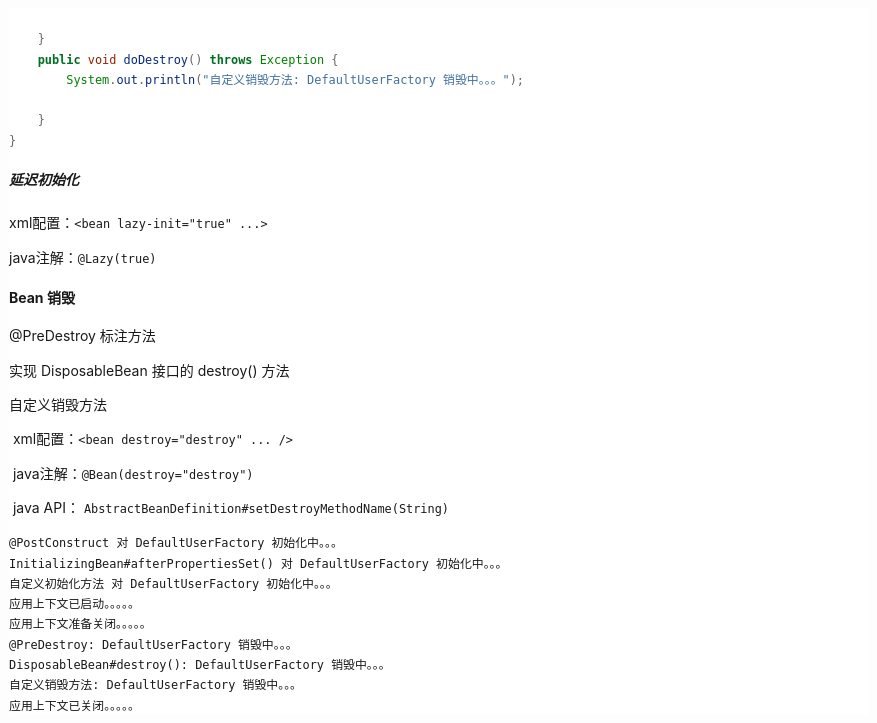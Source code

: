 ```java

    }
    public void doDestroy() throws Exception {
        System.out.println("自定义销毁方法: DefaultUserFactory 销毁中。。。");

    }
}
```



#####  延迟初始化

xml配置：`<bean lazy-init="true" ...>`

java注解：`@Lazy(true)`



####  Bean 销毁

@PreDestroy 标注方法

实现 DisposableBean 接口的 destroy() 方法

自定义销毁方法

​	xml配置：`<bean destroy="destroy" ... />`

​	java注解：`@Bean(destroy="destroy")`

​	java API： `AbstractBeanDefinition#setDestroyMethodName(String)`

```
@PostConstruct 对 DefaultUserFactory 初始化中。。。
InitializingBean#afterPropertiesSet() 对 DefaultUserFactory 初始化中。。。
自定义初始化方法 对 DefaultUserFactory 初始化中。。。
应用上下文已启动。。。。。
应用上下文准备关闭。。。。。
@PreDestroy: DefaultUserFactory 销毁中。。。
DisposableBean#destroy(): DefaultUserFactory 销毁中。。。
自定义销毁方法: DefaultUserFactory 销毁中。。。
应用上下文已关闭。。。。。

```





